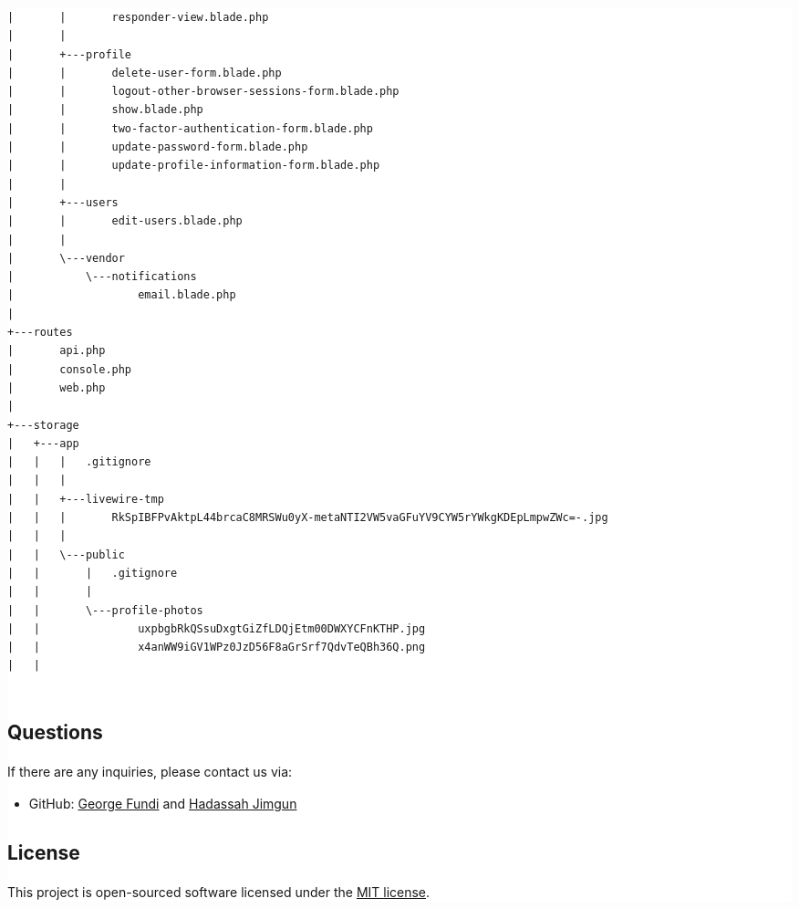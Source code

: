 ```
|       |       responder-view.blade.php
|       |       
|       +---profile
|       |       delete-user-form.blade.php
|       |       logout-other-browser-sessions-form.blade.php
|       |       show.blade.php
|       |       two-factor-authentication-form.blade.php
|       |       update-password-form.blade.php
|       |       update-profile-information-form.blade.php
|       |       
|       +---users
|       |       edit-users.blade.php
|       |       
|       \---vendor
|           \---notifications
|                   email.blade.php
|                   
+---routes
|       api.php
|       console.php
|       web.php
|       
+---storage
|   +---app
|   |   |   .gitignore
|   |   |   
|   |   +---livewire-tmp
|   |   |       RkSpIBFPvAktpL44brcaC8MRSWu0yX-metaNTI2VW5vaGFuYV9CYW5rYWkgKDEpLmpwZWc=-.jpg
|   |   |       
|   |   \---public
|   |       |   .gitignore
|   |       |   
|   |       \---profile-photos
|   |               uxpbgbRkQSsuDxgtGiZfLDQjEtm00DWXYCFnKTHP.jpg
|   |               x4anWW9iGV1WPz0JzD56F8aGrSrf7QdvTeQBh36Q.png
|   |               


```
## Questions
If there are any inquiries, please contact us via:
- GitHub: [George Fundi](https://github.com/Gendi-kinji) and [Hadassah Jimgun](https://github.com/Hadassah-J)
  

## License

This project is open-sourced software licensed under the [MIT license](https://opensource.org/licenses/MIT).
